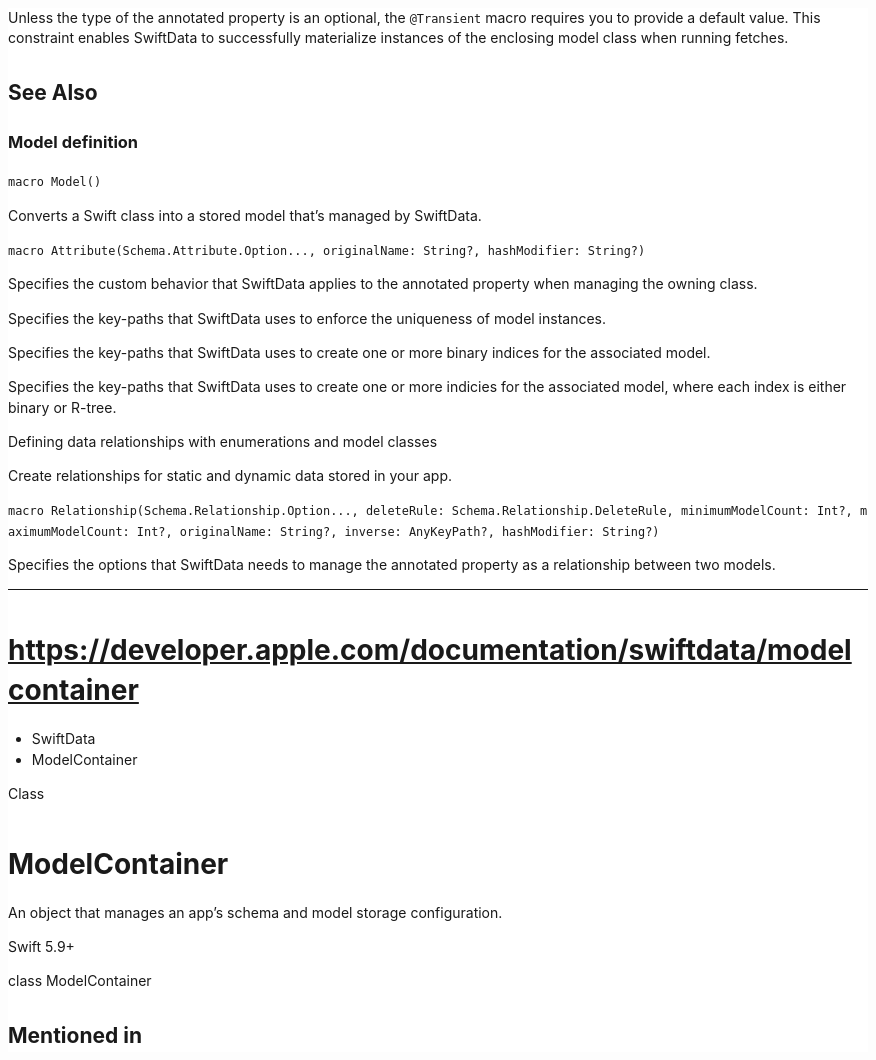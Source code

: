 Unless the type of the annotated property is an optional, the `@Transient` macro requires you to provide a default value. This constraint enables SwiftData to successfully materialize instances of the enclosing model class when running fetches.

## See Also

### Model definition

`macro Model()`

Converts a Swift class into a stored model that’s managed by SwiftData.

`macro Attribute(Schema.Attribute.Option..., originalName: String?, hashModifier: String?)`

Specifies the custom behavior that SwiftData applies to the annotated property when managing the owning class.

Specifies the key-paths that SwiftData uses to enforce the uniqueness of model instances.

Specifies the key-paths that SwiftData uses to create one or more binary indices for the associated model.

Specifies the key-paths that SwiftData uses to create one or more indicies for the associated model, where each index is either binary or R-tree.

Defining data relationships with enumerations and model classes

Create relationships for static and dynamic data stored in your app.

`macro Relationship(Schema.Relationship.Option..., deleteRule: Schema.Relationship.DeleteRule, minimumModelCount: Int?, maximumModelCount: Int?, originalName: String?, inverse: AnyKeyPath?, hashModifier: String?)`

Specifies the options that SwiftData needs to manage the annotated property as a relationship between two models.

---

# <https://developer.apple.com/documentation/swiftdata/modelcontainer>

- SwiftData
- ModelContainer

Class

# ModelContainer

An object that manages an app’s schema and model storage configuration.

Swift 5.9+

class ModelContainer

## Mentioned in
